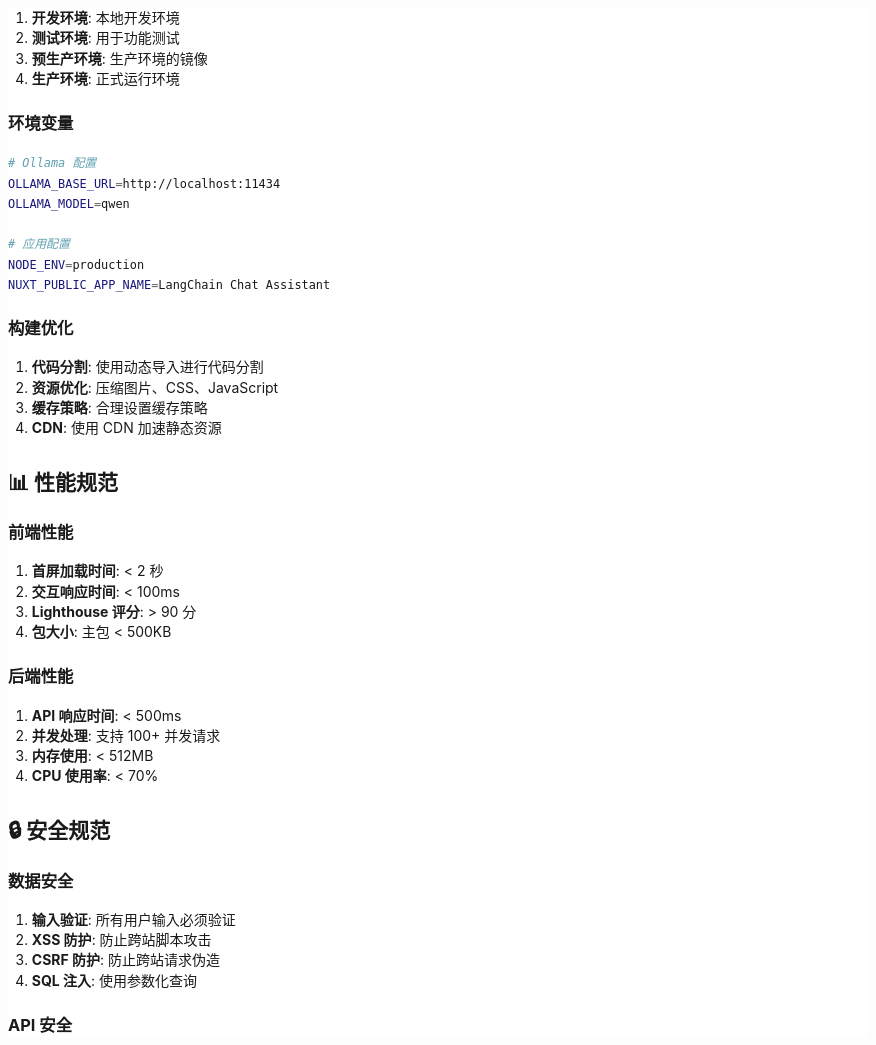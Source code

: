 1. **开发环境**: 本地开发环境
2. **测试环境**: 用于功能测试
3. **预生产环境**: 生产环境的镜像
4. **生产环境**: 正式运行环境

### 环境变量

```bash
# Ollama 配置
OLLAMA_BASE_URL=http://localhost:11434
OLLAMA_MODEL=qwen

# 应用配置
NODE_ENV=production
NUXT_PUBLIC_APP_NAME=LangChain Chat Assistant
```

### 构建优化

1. **代码分割**: 使用动态导入进行代码分割
2. **资源优化**: 压缩图片、CSS、JavaScript
3. **缓存策略**: 合理设置缓存策略
4. **CDN**: 使用 CDN 加速静态资源

## 📊 性能规范

### 前端性能

1. **首屏加载时间**: < 2 秒
2. **交互响应时间**: < 100ms
3. **Lighthouse 评分**: > 90 分
4. **包大小**: 主包 < 500KB

### 后端性能

1. **API 响应时间**: < 500ms
2. **并发处理**: 支持 100+ 并发请求
3. **内存使用**: < 512MB
4. **CPU 使用率**: < 70%

## 🔒 安全规范

### 数据安全

1. **输入验证**: 所有用户输入必须验证
2. **XSS 防护**: 防止跨站脚本攻击
3. **CSRF 防护**: 防止跨站请求伪造
4. **SQL 注入**: 使用参数化查询

### API 安全
